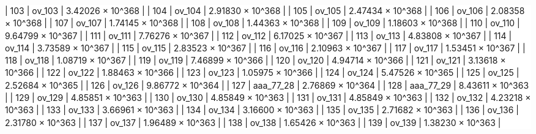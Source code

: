 | 103 | ov_103 | 3.42026 × 10^368 |
| 104 | ov_104 | 2.91830 × 10^368 |
| 105 | ov_105 | 2.47434 × 10^368 |
| 106 | ov_106 | 2.08358 × 10^368 |
| 107 | ov_107 | 1.74145 × 10^368 |
| 108 | ov_108 | 1.44363 × 10^368 |
| 109 | ov_109 | 1.18603 × 10^368 |
| 110 | ov_110 | 9.64799 × 10^367 |
| 111 | ov_111 | 7.76276 × 10^367 |
| 112 | ov_112 | 6.17025 × 10^367 |
| 113 | ov_113 | 4.83808 × 10^367 |
| 114 | ov_114 | 3.73589 × 10^367 |
| 115 | ov_115 | 2.83523 × 10^367 |
| 116 | ov_116 | 2.10963 × 10^367 |
| 117 | ov_117 | 1.53451 × 10^367 |
| 118 | ov_118 | 1.08719 × 10^367 |
| 119 | ov_119 | 7.46899 × 10^366 |
| 120 | ov_120 | 4.94714 × 10^366 |
| 121 | ov_121 | 3.13618 × 10^366 |
| 122 | ov_122 | 1.88463 × 10^366 |
| 123 | ov_123 | 1.05975 × 10^366 |
| 124 | ov_124 | 5.47526 × 10^365 |
| 125 | ov_125 | 2.52684 × 10^365 |
| 126 | ov_126 | 9.86772 × 10^364 |
| 127 | aaa_77_28 | 2.76869 × 10^364 |
| 128 | aaa_77_29 | 8.43611 × 10^363 |
| 129 | ov_129 | 4.85851 × 10^363 |
| 130 | ov_130 | 4.85849 × 10^363 |
| 131 | ov_131 | 4.85849 × 10^363 |
| 132 | ov_132 | 4.23218 × 10^363 |
| 133 | ov_133 | 3.66961 × 10^363 |
| 134 | ov_134 | 3.16600 × 10^363 |
| 135 | ov_135 | 2.71682 × 10^363 |
| 136 | ov_136 | 2.31780 × 10^363 |
| 137 | ov_137 | 1.96489 × 10^363 |
| 138 | ov_138 | 1.65426 × 10^363 |
| 139 | ov_139 | 1.38230 × 10^363 |